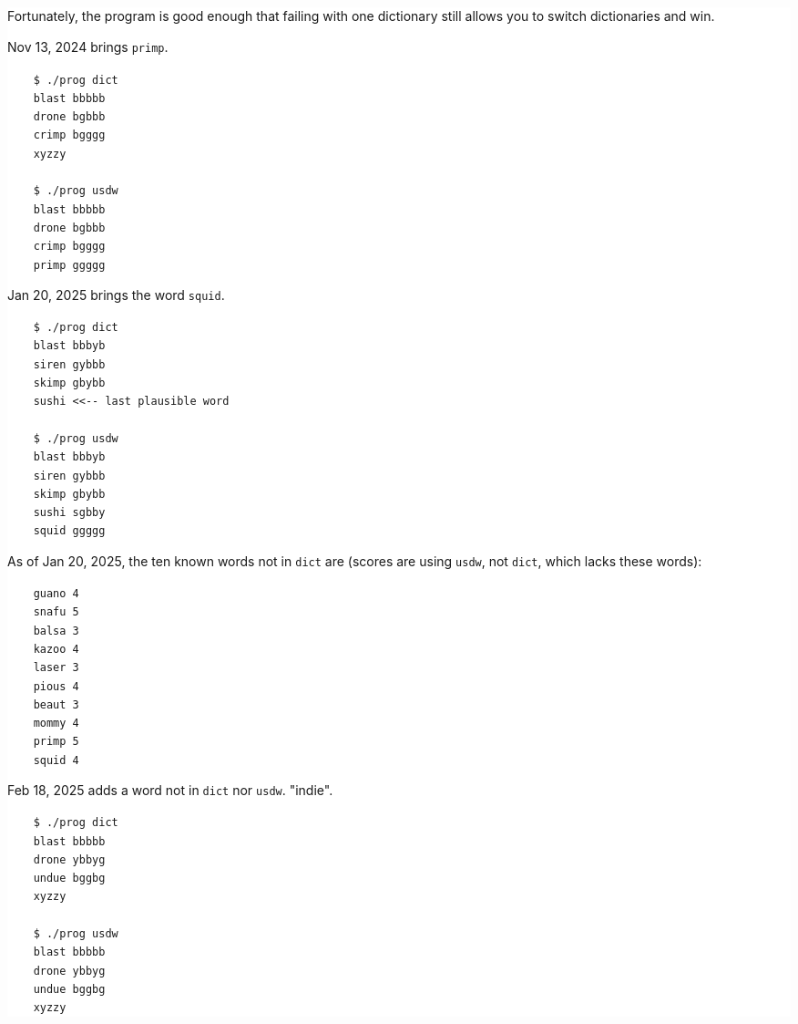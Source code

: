 Fortunately, the program is good enough that failing with one
dictionary still allows you to switch dictionaries and win.

Nov 13, 2024 brings `primp`.

``` <!---sh-->
    $ ./prog dict
    blast bbbbb
    drone bgbbb
    crimp bgggg
    xyzzy

    $ ./prog usdw
    blast bbbbb
    drone bgbbb
    crimp bgggg
    primp ggggg
```

Jan 20, 2025 brings the word `squid`.

``` <!---sh-->
    $ ./prog dict
    blast bbbyb
    siren gybbb
    skimp gbybb
    sushi <<-- last plausible word

    $ ./prog usdw
    blast bbbyb
    siren gybbb
    skimp gbybb
    sushi sgbby
    squid ggggg
```

As of Jan 20, 2025, the ten known words not in `dict` are
(scores are using `usdw`, not `dict`, which lacks these words):

```
    guano 4
    snafu 5
    balsa 3
    kazoo 4
    laser 3
    pious 4
    beaut 3
    mommy 4
    primp 5
    squid 4
```

Feb 18, 2025 adds a word not in `dict` nor `usdw`.  "indie".

``` <!---sh-->
    $ ./prog dict
    blast bbbbb
    drone ybbyg
    undue bggbg
    xyzzy

    $ ./prog usdw
    blast bbbbb
    drone ybbyg
    undue bggbg
    xyzzy
```
